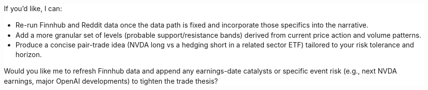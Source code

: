 If you’d like, I can:
- Re-run Finnhub and Reddit data once the data path is fixed and incorporate those specifics into the narrative.
- Add a more granular set of levels (probable support/resistance bands) derived from current price action and volume patterns.
- Produce a concise pair-trade idea (NVDA long vs a hedging short in a related sector ETF) tailored to your risk tolerance and horizon.

Would you like me to refresh Finnhub data and append any earnings-date catalysts or specific event risk (e.g., next NVDA earnings, major OpenAI developments) to tighten the trade thesis?